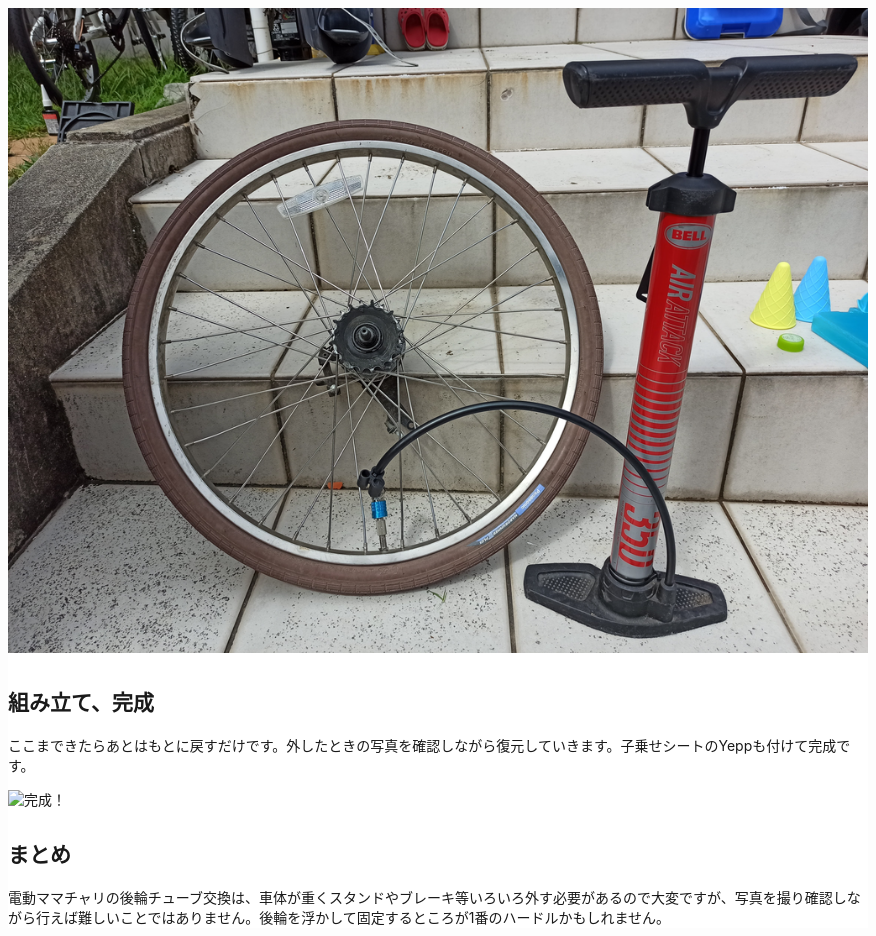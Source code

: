 ![空気を入れる](./images/IMG_20210919_125644.jpg)

## 組み立て、完成

ここまできたらあとはもとに戻すだけです。外したときの写真を確認しながら復元していきます。子乗せシートのYeppも付けて完成です。

![完成！](./images/IMG_20210919_153306.jpg)

## まとめ

電動ママチャリの後輪チューブ交換は、車体が重くスタンドやブレーキ等いろいろ外す必要があるので大変ですが、写真を撮り確認しながら行えば難しいことではありません。後輪を浮かして固定するところが1番のハードルかもしれません。

